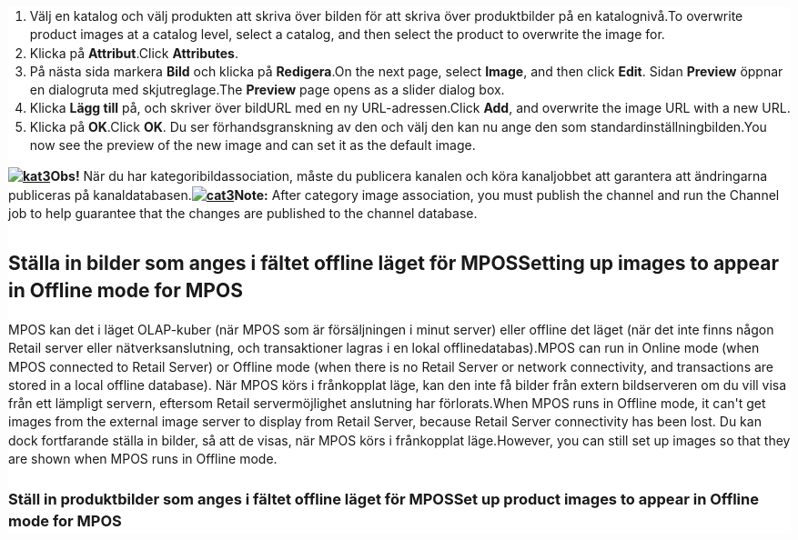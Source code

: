 1.  <span data-ttu-id="405df-251">Välj en katalog och välj produkten att skriva över bilden för att skriva över produktbilder på en katalognivå.</span><span class="sxs-lookup"><span data-stu-id="405df-251">To overwrite product images at a catalog level, select a catalog, and then select the product to overwrite the image for.</span></span>
2.  <span data-ttu-id="405df-252">Klicka på **Attribut**.</span><span class="sxs-lookup"><span data-stu-id="405df-252">Click **Attributes**.</span></span>
3.  <span data-ttu-id="405df-253">På nästa sida markera **Bild** och klicka på **Redigera**.</span><span class="sxs-lookup"><span data-stu-id="405df-253">On the next page, select **Image**, and then click **Edit**.</span></span> <span data-ttu-id="405df-254">Sidan **Preview** öppnar en dialogruta med skjutreglage.</span><span class="sxs-lookup"><span data-stu-id="405df-254">The **Preview** page opens as a slider dialog box.</span></span>
4.  <span data-ttu-id="405df-255">Klicka **Lägg till** på, och skriver över bildURL med en ny URL-adressen.</span><span class="sxs-lookup"><span data-stu-id="405df-255">Click **Add**, and overwrite the image URL with a new URL.</span></span>
5.  <span data-ttu-id="405df-256">Klicka på **OK**.</span><span class="sxs-lookup"><span data-stu-id="405df-256">Click **OK**.</span></span> <span data-ttu-id="405df-257">Du ser förhandsgranskning av den och välj den kan nu ange den som standardinställningbilden.</span><span class="sxs-lookup"><span data-stu-id="405df-257">You now see the preview of the new image and can set it as the default image.</span></span>

<span data-ttu-id="405df-258">**[![kat3](./media/cat3.png)](./media/cat3.png)Obs!** När du har kategoribildassociation, måste du publicera kanalen och köra kanaljobbet att garantera att ändringarna publiceras på kanaldatabasen.</span><span class="sxs-lookup"><span data-stu-id="405df-258">**[![cat3](./media/cat3.png)](./media/cat3.png)Note:** After category image association, you must publish the channel and run the Channel job to help guarantee that the changes are published to the channel database.</span></span>

## <a name="setting-up-images-to-appear-in-offline-mode-for-mpos"></a><span data-ttu-id="405df-259">Ställa in bilder som anges i fältet offline läget för MPOS</span><span class="sxs-lookup"><span data-stu-id="405df-259">Setting up images to appear in Offline mode for MPOS</span></span>
<span data-ttu-id="405df-260">MPOS kan det i läget OLAP-kuber (när MPOS som är försäljningen i minut server) eller offline det läget (när det inte finns någon Retail server eller nätverksanslutning, och transaktioner lagras i en lokal offlinedatabas).</span><span class="sxs-lookup"><span data-stu-id="405df-260">MPOS can run in Online mode (when MPOS connected to Retail Server) or Offline mode (when there is no Retail Server or network connectivity, and transactions are stored in a local offline database).</span></span> <span data-ttu-id="405df-261">När MPOS körs i frånkopplat läge, kan den inte få bilder från extern bildserveren om du vill visa från ett lämpligt servern, eftersom Retail servermöjlighet anslutning har förlorats.</span><span class="sxs-lookup"><span data-stu-id="405df-261">When MPOS runs in Offline mode, it can't get images from the external image server to display from Retail Server, because Retail Server connectivity has been lost.</span></span> <span data-ttu-id="405df-262">Du kan dock fortfarande ställa in bilder, så att de visas, när MPOS körs i frånkopplat läge.</span><span class="sxs-lookup"><span data-stu-id="405df-262">However, you can still set up images so that they are shown when MPOS runs in Offline mode.</span></span>

### <a name="set-up-product-images-to-appear-in-offline-mode-for-mpos"></a><span data-ttu-id="405df-263">Ställ in produktbilder som anges i fältet offline läget för MPOS</span><span class="sxs-lookup"><span data-stu-id="405df-263">Set up product images to appear in Offline mode for MPOS</span></span>
